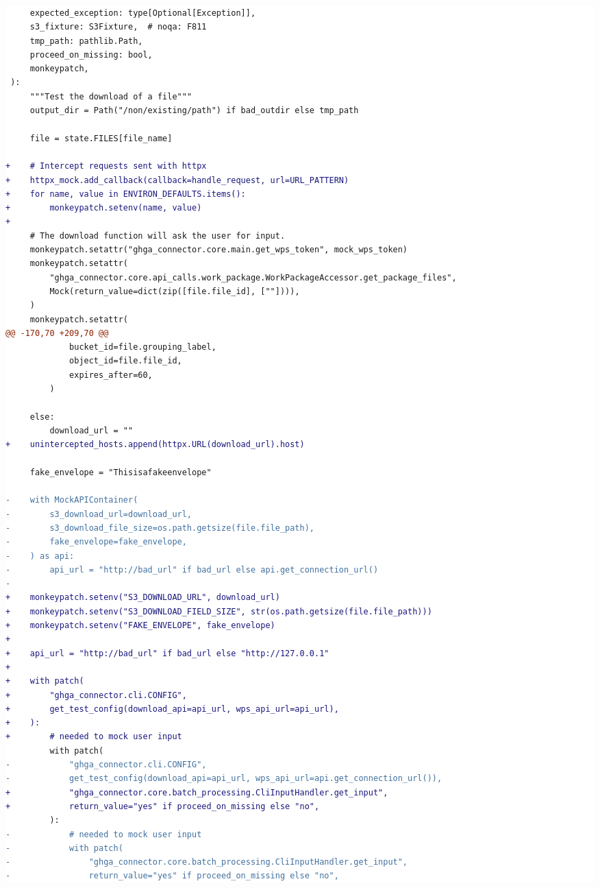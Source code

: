 ```diff
     expected_exception: type[Optional[Exception]],
     s3_fixture: S3Fixture,  # noqa: F811
     tmp_path: pathlib.Path,
     proceed_on_missing: bool,
     monkeypatch,
 ):
     """Test the download of a file"""
     output_dir = Path("/non/existing/path") if bad_outdir else tmp_path
 
     file = state.FILES[file_name]
 
+    # Intercept requests sent with httpx
+    httpx_mock.add_callback(callback=handle_request, url=URL_PATTERN)
+    for name, value in ENVIRON_DEFAULTS.items():
+        monkeypatch.setenv(name, value)
+
     # The download function will ask the user for input.
     monkeypatch.setattr("ghga_connector.core.main.get_wps_token", mock_wps_token)
     monkeypatch.setattr(
         "ghga_connector.core.api_calls.work_package.WorkPackageAccessor.get_package_files",
         Mock(return_value=dict(zip([file.file_id], [""]))),
     )
     monkeypatch.setattr(
@@ -170,70 +209,70 @@
             bucket_id=file.grouping_label,
             object_id=file.file_id,
             expires_after=60,
         )
 
     else:
         download_url = ""
+    unintercepted_hosts.append(httpx.URL(download_url).host)
 
     fake_envelope = "Thisisafakeenvelope"
 
-    with MockAPIContainer(
-        s3_download_url=download_url,
-        s3_download_file_size=os.path.getsize(file.file_path),
-        fake_envelope=fake_envelope,
-    ) as api:
-        api_url = "http://bad_url" if bad_url else api.get_connection_url()
-
+    monkeypatch.setenv("S3_DOWNLOAD_URL", download_url)
+    monkeypatch.setenv("S3_DOWNLOAD_FIELD_SIZE", str(os.path.getsize(file.file_path)))
+    monkeypatch.setenv("FAKE_ENVELOPE", fake_envelope)
+
+    api_url = "http://bad_url" if bad_url else "http://127.0.0.1"
+
+    with patch(
+        "ghga_connector.cli.CONFIG",
+        get_test_config(download_api=api_url, wps_api_url=api_url),
+    ):
+        # needed to mock user input
         with patch(
-            "ghga_connector.cli.CONFIG",
-            get_test_config(download_api=api_url, wps_api_url=api.get_connection_url()),
+            "ghga_connector.core.batch_processing.CliInputHandler.get_input",
+            return_value="yes" if proceed_on_missing else "no",
         ):
-            # needed to mock user input
-            with patch(
-                "ghga_connector.core.batch_processing.CliInputHandler.get_input",
-                return_value="yes" if proceed_on_missing else "no",
```